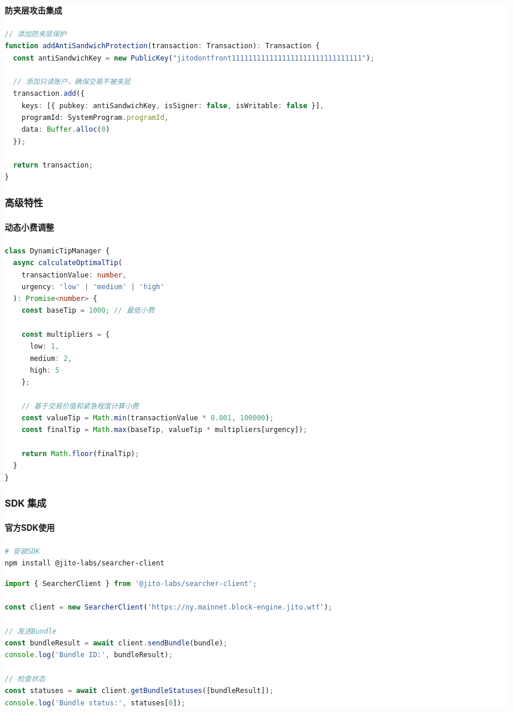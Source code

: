 #### 防夹层攻击集成
```typescript
// 添加防夹层保护
function addAntiSandwichProtection(transaction: Transaction): Transaction {
  const antiSandwichKey = new PublicKey("jitodontfront1111111111111111111111111111111");
  
  // 添加只读账户，确保交易不被夹层
  transaction.add({
    keys: [{ pubkey: antiSandwichKey, isSigner: false, isWritable: false }],
    programId: SystemProgram.programId,
    data: Buffer.alloc(0)
  });
  
  return transaction;
}
```

### 高级特性

#### 动态小费调整
```typescript
class DynamicTipManager {
  async calculateOptimalTip(
    transactionValue: number,
    urgency: 'low' | 'medium' | 'high'
  ): Promise<number> {
    const baseTip = 1000; // 最低小费
    
    const multipliers = {
      low: 1,
      medium: 2, 
      high: 5
    };
    
    // 基于交易价值和紧急程度计算小费
    const valueTip = Math.min(transactionValue * 0.001, 100000);
    const finalTip = Math.max(baseTip, valueTip * multipliers[urgency]);
    
    return Math.floor(finalTip);
  }
}
```

### SDK 集成

#### 官方SDK使用
```bash
# 安装SDK
npm install @jito-labs/searcher-client
```

```typescript
import { SearcherClient } from '@jito-labs/searcher-client';

const client = new SearcherClient('https://ny.mainnet.block-engine.jito.wtf');

// 发送Bundle
const bundleResult = await client.sendBundle(bundle);
console.log('Bundle ID:', bundleResult);

// 检查状态
const statuses = await client.getBundleStatuses([bundleResult]);
console.log('Bundle status:', statuses[0]);
```
